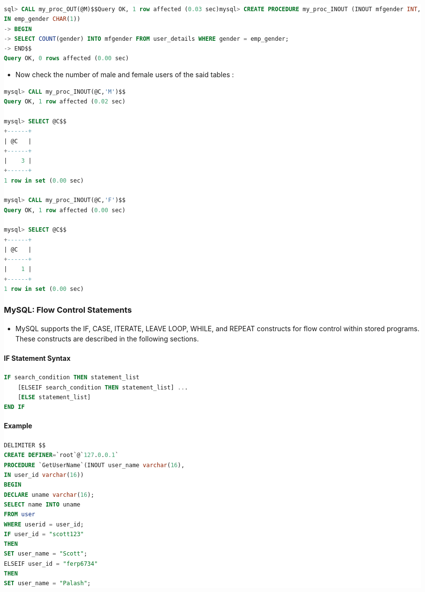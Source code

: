 ```sql
sql> CALL my_proc_OUT(@M)$$Query OK, 1 row affected (0.03 sec)mysql> CREATE PROCEDURE my_proc_INOUT (INOUT mfgender INT, IN emp_gender CHAR(1))
-> BEGIN
-> SELECT COUNT(gender) INTO mfgender FROM user_details WHERE gender = emp_gender;
-> END$$
Query OK, 0 rows affected (0.00 sec)
```

- Now check the number of male and female users of the said tables :

```sql
mysql> CALL my_proc_INOUT(@C,'M')$$
Query OK, 1 row affected (0.02 sec)

mysql> SELECT @C$$
+------+
| @C   |
+------+
|    3 |
+------+
1 row in set (0.00 sec)

mysql> CALL my_proc_INOUT(@C,'F')$$
Query OK, 1 row affected (0.00 sec)

mysql> SELECT @C$$
+------+
| @C   |
+------+
|    1 |
+------+
1 row in set (0.00 sec)
```

### MySQL: Flow Control Statements

- MySQL supports the IF, CASE, ITERATE, LEAVE LOOP, WHILE, and REPEAT constructs for flow control within stored programs. These constructs are described in the following sections.

#### IF Statement Syntax

```sql
IF search_condition THEN statement_list
    [ELSEIF search_condition THEN statement_list] ...
    [ELSE statement_list]
END IF
```

#### Example

```sql
DELIMITER $$
CREATE DEFINER=`root`@`127.0.0.1` 
PROCEDURE `GetUserName`(INOUT user_name varchar(16),
IN user_id varchar(16))
BEGIN
DECLARE uname varchar(16);
SELECT name INTO uname
FROM user
WHERE userid = user_id;
IF user_id = "scott123" 
THEN
SET user_name = "Scott";
ELSEIF user_id = "ferp6734" 
THEN
SET user_name = "Palash";
```